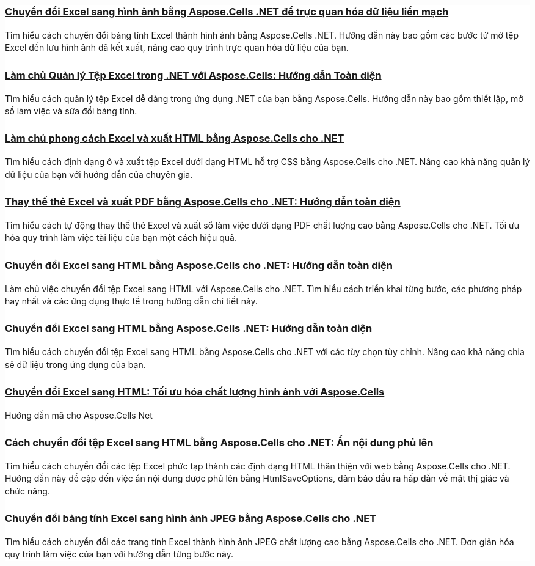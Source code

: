 ### [Chuyển đổi Excel sang hình ảnh bằng Aspose.Cells .NET để trực quan hóa dữ liệu liền mạch](./excel-image-conversion-aspose-cells-net)
Tìm hiểu cách chuyển đổi bảng tính Excel thành hình ảnh bằng Aspose.Cells .NET. Hướng dẫn này bao gồm các bước từ mở tệp Excel đến lưu hình ảnh đã kết xuất, nâng cao quy trình trực quan hóa dữ liệu của bạn.

### [Làm chủ Quản lý Tệp Excel trong .NET với Aspose.Cells: Hướng dẫn Toàn diện](./excel-management-aspose-cells-dotnet)
Tìm hiểu cách quản lý tệp Excel dễ dàng trong ứng dụng .NET của bạn bằng Aspose.Cells. Hướng dẫn này bao gồm thiết lập, mở sổ làm việc và sửa đổi bảng tính.

### [Làm chủ phong cách Excel và xuất HTML bằng Aspose.Cells cho .NET](./excel-styling-html-export-aspose-cells-net)
Tìm hiểu cách định dạng ô và xuất tệp Excel dưới dạng HTML hỗ trợ CSS bằng Aspose.Cells cho .NET. Nâng cao khả năng quản lý dữ liệu của bạn với hướng dẫn của chuyên gia.

### [Thay thế thẻ Excel và xuất PDF bằng Aspose.Cells cho .NET: Hướng dẫn toàn diện](./excel-tag-replacement-pdf-export-aspose-cells-net)
Tìm hiểu cách tự động thay thế thẻ Excel và xuất sổ làm việc dưới dạng PDF chất lượng cao bằng Aspose.Cells cho .NET. Tối ưu hóa quy trình làm việc tài liệu của bạn một cách hiệu quả.

### [Chuyển đổi Excel sang HTML bằng Aspose.Cells cho .NET: Hướng dẫn toàn diện](./excel-to-html-aspose-cells-net)
Làm chủ việc chuyển đổi tệp Excel sang HTML với Aspose.Cells cho .NET. Tìm hiểu cách triển khai từng bước, các phương pháp hay nhất và các ứng dụng thực tế trong hướng dẫn chi tiết này.

### [Chuyển đổi Excel sang HTML bằng Aspose.Cells .NET: Hướng dẫn toàn diện](./excel-to-html-conversion-aspose-cells-dotnet)
Tìm hiểu cách chuyển đổi tệp Excel sang HTML bằng Aspose.Cells cho .NET với các tùy chọn tùy chỉnh. Nâng cao khả năng chia sẻ dữ liệu trong ứng dụng của bạn.

### [Chuyển đổi Excel sang HTML: Tối ưu hóa chất lượng hình ảnh với Aspose.Cells](./excel-to-html-conversion-aspose-cells-image-quality)
Hướng dẫn mã cho Aspose.Cells Net

### [Cách chuyển đổi tệp Excel sang HTML bằng Aspose.Cells cho .NET: Ẩn nội dung phủ lên](./excel-to-html-hide-overlaid-content-aspose-cells)
Tìm hiểu cách chuyển đổi các tệp Excel phức tạp thành các định dạng HTML thân thiện với web bằng Aspose.Cells cho .NET. Hướng dẫn này đề cập đến việc ẩn nội dung được phủ lên bằng HtmlSaveOptions, đảm bảo đầu ra hấp dẫn về mặt thị giác và chức năng.

### [Chuyển đổi bảng tính Excel sang hình ảnh JPEG bằng Aspose.Cells cho .NET](./excel-to-jpeg-conversion-aspose-cells-net)
Tìm hiểu cách chuyển đổi các trang tính Excel thành hình ảnh JPEG chất lượng cao bằng Aspose.Cells cho .NET. Đơn giản hóa quy trình làm việc của bạn với hướng dẫn từng bước này.
